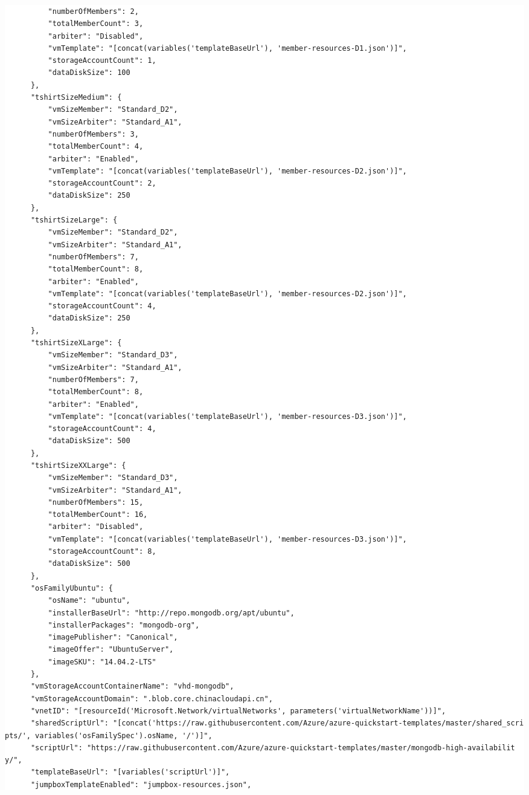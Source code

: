               "numberOfMembers": 2,
              "totalMemberCount": 3,
              "arbiter": "Disabled",
              "vmTemplate": "[concat(variables('templateBaseUrl'), 'member-resources-D1.json')]",
              "storageAccountCount": 1,
              "dataDiskSize": 100
          },
          "tshirtSizeMedium": {
              "vmSizeMember": "Standard_D2",
              "vmSizeArbiter": "Standard_A1",
              "numberOfMembers": 3,
              "totalMemberCount": 4,
              "arbiter": "Enabled",
              "vmTemplate": "[concat(variables('templateBaseUrl'), 'member-resources-D2.json')]",
              "storageAccountCount": 2,
              "dataDiskSize": 250
          },
          "tshirtSizeLarge": {
              "vmSizeMember": "Standard_D2",
              "vmSizeArbiter": "Standard_A1",
              "numberOfMembers": 7,
              "totalMemberCount": 8,
              "arbiter": "Enabled",
              "vmTemplate": "[concat(variables('templateBaseUrl'), 'member-resources-D2.json')]",
              "storageAccountCount": 4,
              "dataDiskSize": 250
          },
          "tshirtSizeXLarge": {
              "vmSizeMember": "Standard_D3",
              "vmSizeArbiter": "Standard_A1",
              "numberOfMembers": 7,
              "totalMemberCount": 8,
              "arbiter": "Enabled",
              "vmTemplate": "[concat(variables('templateBaseUrl'), 'member-resources-D3.json')]",
              "storageAccountCount": 4,
              "dataDiskSize": 500
          },
          "tshirtSizeXXLarge": {
              "vmSizeMember": "Standard_D3",
              "vmSizeArbiter": "Standard_A1",
              "numberOfMembers": 15,
              "totalMemberCount": 16,
              "arbiter": "Disabled",
              "vmTemplate": "[concat(variables('templateBaseUrl'), 'member-resources-D3.json')]",
              "storageAccountCount": 8,
              "dataDiskSize": 500
          },
          "osFamilyUbuntu": {
              "osName": "ubuntu",
              "installerBaseUrl": "http://repo.mongodb.org/apt/ubuntu",
              "installerPackages": "mongodb-org",
              "imagePublisher": "Canonical",
              "imageOffer": "UbuntuServer",
              "imageSKU": "14.04.2-LTS"
          },
          "vmStorageAccountContainerName": "vhd-mongodb",
          "vmStorageAccountDomain": ".blob.core.chinacloudapi.cn",
          "vnetID": "[resourceId('Microsoft.Network/virtualNetworks', parameters('virtualNetworkName'))]",
          "sharedScriptUrl": "[concat('https://raw.githubusercontent.com/Azure/azure-quickstart-templates/master/shared_scripts/', variables('osFamilySpec').osName, '/')]",
          "scriptUrl": "https://raw.githubusercontent.com/Azure/azure-quickstart-templates/master/mongodb-high-availability/",
          "templateBaseUrl": "[variables('scriptUrl')]",
          "jumpboxTemplateEnabled": "jumpbox-resources.json",